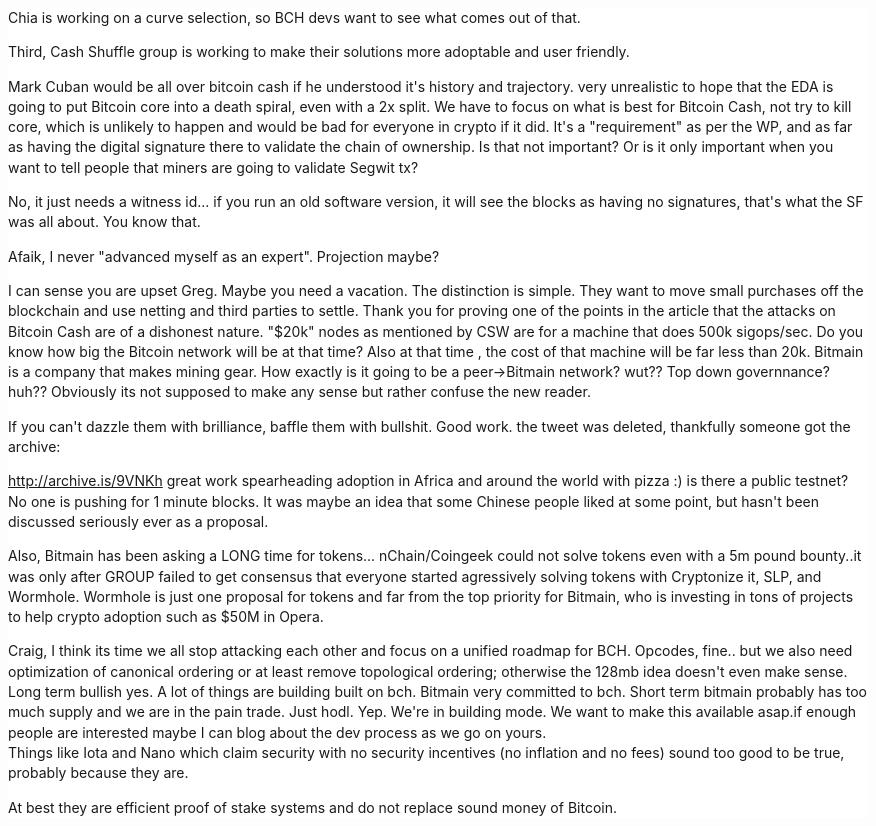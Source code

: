 Chia is working on a curve selection, so BCH devs want to see what comes out of that.  

Third, Cash Shuffle group is working to make their solutions more adoptable and user friendly.




Mark Cuban would be all over bitcoin cash if he understood it's history and trajectory.
very unrealistic to hope that the EDA is going to put Bitcoin core into a death spiral, even with a 2x split.  We have to focus on what is best for Bitcoin Cash, not try to kill core, which is unlikely to happen and would be bad for everyone in crypto if it did.
It's a "requirement" as per the WP, and as  far as having the digital signature there to validate the chain of ownership.  Is that not important?  Or is it only important when you want to tell people that miners are going to validate Segwit tx?

No, it just needs a witness id... if you run an old software version, it will see the blocks as having no signatures, that's what the SF was all about.  You know that.   

Afaik, I never "advanced myself as an expert".  Projection maybe?  

I can sense you are upset Greg.  Maybe you need a vacation.
The distinction is simple.  They want to move small purchases off the blockchain and use netting and third parties to settle.
Thank you for proving one of the points in the article that the attacks on Bitcoin Cash are of a dishonest nature.  "$20k" nodes as mentioned by CSW are for a machine that does 500k sigops/sec.  Do you know how big the Bitcoin network will be at that time?  Also at that time , the cost of that machine will be far less than 20k.  Bitmain is a company that makes mining gear.  How exactly is it going to be a peer->Bitmain network? wut??  Top down governnance? huh??  Obviously its not supposed to make any sense but rather confuse the new reader.

If you can't dazzle them with brilliance, baffle them with bullshit.  Good work.
the tweet was deleted, thankfully someone got the archive:

http://archive.is/9VNKh
great work spearheading adoption in Africa and around the world with pizza :)
is there a public testnet?
No one is pushing for 1 minute blocks.  It was maybe an idea that some Chinese people liked at some point, but hasn't been discussed seriously ever as a proposal.

Also, Bitmain has been asking a LONG time for tokens... nChain/Coingeek could not solve tokens even with a 5m pound bounty..it was only after GROUP failed to get consensus that everyone started agressively solving tokens with Cryptonize it, SLP, and Wormhole.    Wormhole is just one proposal for tokens and far from the top priority for Bitmain, who is investing in tons of projects to help crypto adoption such as $50M in Opera.  

Craig, I think its time we all stop attacking each other and focus on a unified roadmap for BCH.  Opcodes, fine.. but we also need optimization of canonical ordering or at least remove topological ordering; otherwise the 128mb idea doesn't even make sense.
Long term bullish yes. A lot of things are building built on bch. Bitmain very committed to bch. Short term bitmain probably has too much supply and we are in the pain trade. Just hodl.
Yep. We're in building mode.  We want to make this available asap.if enough people are interested maybe I can blog about the dev process as we go on yours.  
Things like Iota and Nano which claim security with no security incentives (no inflation and no fees) sound too good to be true, probably because they are.

At best they are efficient proof of stake systems and do not replace sound money of Bitcoin.
